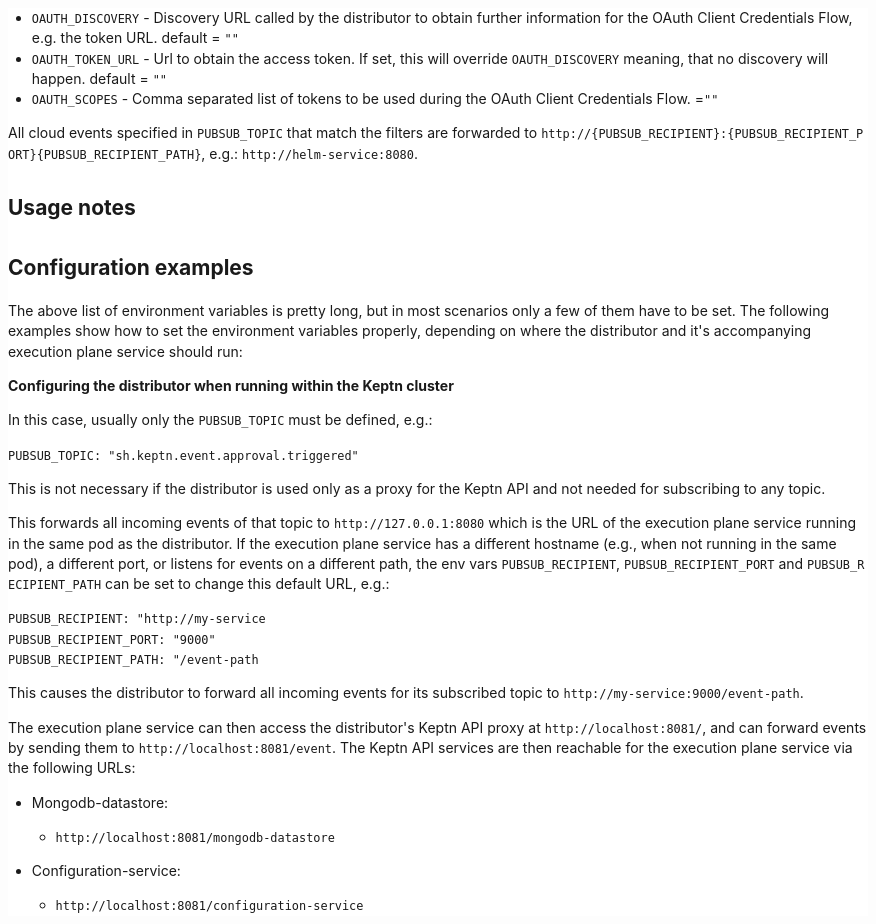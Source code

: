 - `OAUTH_DISCOVERY` - Discovery URL called by the distributor to obtain further information for the OAuth Client Credentials Flow, e.g. the token URL. default = `""`
- `OAUTH_TOKEN_URL` - Url to obtain the access token. If set, this will override `OAUTH_DISCOVERY` meaning, that no discovery will happen. default = `""`
- `OAUTH_SCOPES` - Comma separated list of tokens to be used during the OAuth Client Credentials Flow. =`""`

All cloud events specified in `PUBSUB_TOPIC` that match the filters
are forwarded to `http://{PUBSUB_RECIPIENT}:{PUBSUB_RECIPIENT_PORT}{PUBSUB_RECIPIENT_PATH}`,
e.g.: `http://helm-service:8080`.

## Usage notes

## Configuration examples

The above list of environment variables is pretty long, but in most scenarios only a few of them have to be set. The following examples show how to set the environment variables properly, depending on where the distributor and it's accompanying execution plane service should run:

**Configuring the distributor when running within the Keptn cluster**

In this case, usually only the `PUBSUB_TOPIC` must be defined, e.g.:

```
PUBSUB_TOPIC: "sh.keptn.event.approval.triggered"
```

This is not necessary if the distributor is used only as a proxy for the Keptn API
and not needed for subscribing to any topic.

This forwards all incoming events of that topic to `http://127.0.0.1:8080`
which is the URL of the execution plane service running in the same pod as the distributor.
If the execution plane service has a different hostname (e.g., when not running in the same pod),
a different port, or listens for events on a different path,
the env vars `PUBSUB_RECIPIENT`, `PUBSUB_RECIPIENT_PORT` and `PUBSUB_RECIPIENT_PATH`
can be set to change this default URL, e.g.:

```
PUBSUB_RECIPIENT: "http://my-service
PUBSUB_RECIPIENT_PORT: "9000"
PUBSUB_RECIPIENT_PATH: "/event-path
```

This causes the distributor to forward all incoming events for its subscribed topic
to `http://my-service:9000/event-path`.

The execution plane service can then access the distributor's Keptn API proxy at `http://localhost:8081/`,
and can forward events by sending them to `http://localhost:8081/event`.
The Keptn API services are then reachable for the execution plane service via the following URLs:


- Mongodb-datastore:
  - `http://localhost:8081/mongodb-datastore`

- Configuration-service:
  - `http://localhost:8081/configuration-service`

